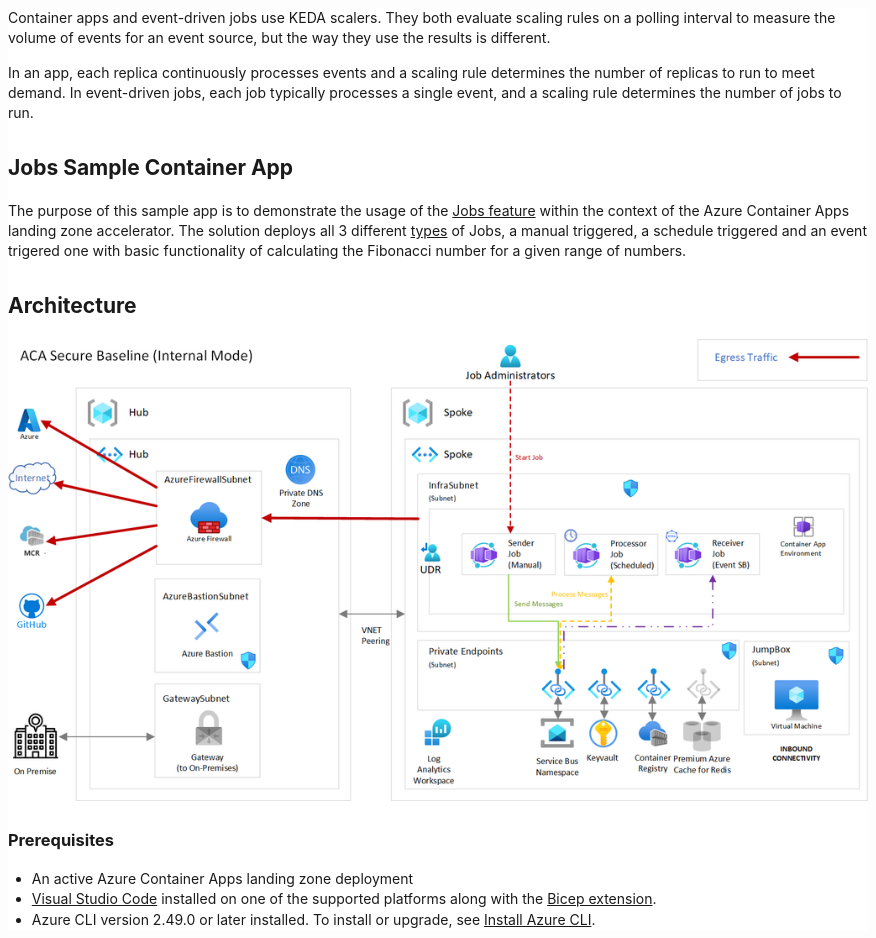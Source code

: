 Container apps and event-driven jobs use KEDA scalers. They both evaluate scaling rules on a polling interval to measure the volume of events for an event source, but the way they use the results is different.

In an app, each replica continuously processes events and a scaling rule determines the number of replicas to run to meet demand. In event-driven jobs, each job typically processes a single event, and a scaling rule determines the number of jobs to run.

## Jobs Sample Container App
The purpose of this sample app is to demonstrate the usage of the [Jobs feature](https://learn.microsoft.com/en-us/azure/container-apps/jobs?tabs=azure-cli) within the context of the Azure Container Apps landing zone accelerator. The solution deploys all 3 different [types](https://learn.microsoft.com/en-us/azure/container-apps/jobs?tabs=azure-cli#job-trigger-types) of Jobs, a manual triggered, a schedule triggered and an event trigered one with basic functionality of calculating the Fibonacci number for a given range of numbers.

## Architecture
![a](../../../../../docs/media/acaInternal/aca-jobs.png)

### Prerequisites
 - An active Azure Container Apps landing zone deployment
 - [Visual Studio Code](https://code.visualstudio.com/) installed on one of the supported platforms along with the [Bicep extension](https://marketplace.visualstudio.com/items?itemName=ms-azuretools.vscode-bicep).
 - Azure CLI version 2.49.0 or later installed. To install or upgrade, see [Install Azure CLI](https://learn.microsoft.com/en-us/cli/azure/install-azure-cli).
